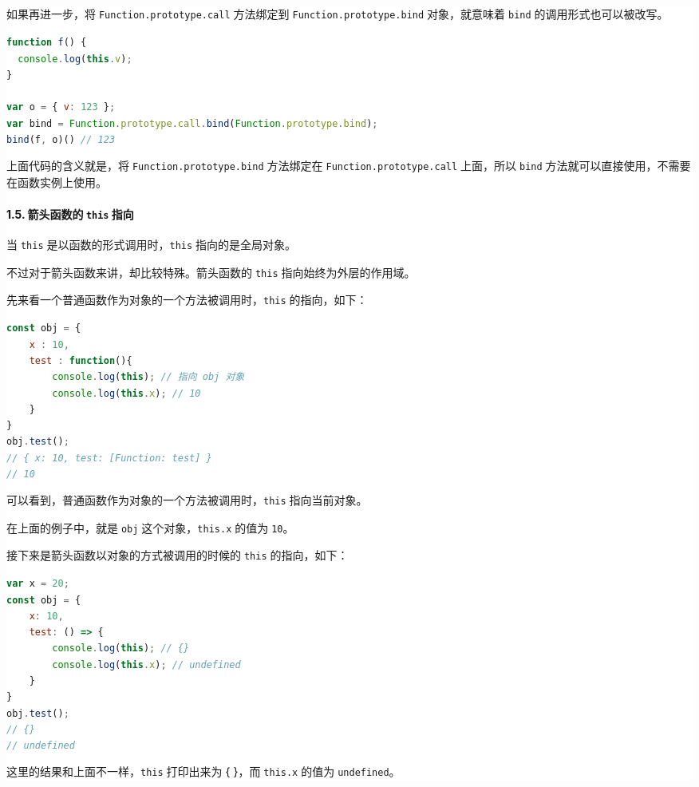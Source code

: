如果再进一步，将 `Function.prototype.call` 方法绑定到 `Function.prototype.bind` 对象，就意味着 `bind` 的调用形式也可以被改写。

```JavaScript
function f() {
  console.log(this.v);
}

var o = { v: 123 };
var bind = Function.prototype.call.bind(Function.prototype.bind);
bind(f, o)() // 123
```

上面代码的含义就是，将 `Function.prototype.bind` 方法绑定在 `Function.prototype.call` 上面，所以 `bind` 方法就可以直接使用，不需要在函数实例上使用。

#### 1.5. 箭头函数的 `this` 指向

当 `this` 是以函数的形式调用时，`this` 指向的是全局对象。

不过对于箭头函数来讲，却比较特殊。箭头函数的 `this` 指向始终为外层的作用域。

先来看一个普通函数作为对象的一个方法被调用时，`this` 的指向，如下：

```JavaScript
const obj = {
    x : 10,
    test : function(){
        console.log(this); // 指向 obj 对象
        console.log(this.x); // 10
    }
}
obj.test();
// { x: 10, test: [Function: test] }
// 10
```

可以看到，普通函数作为对象的一个方法被调用时，`this` 指向当前对象。

在上面的例子中，就是 `obj` 这个对象，`this.x` 的值为 `10`。

接下来是箭头函数以对象的方式被调用的时候的 `this` 的指向，如下：

```JavaScript
var x = 20;
const obj = {
    x: 10,
    test: () => {
        console.log(this); // {}
        console.log(this.x); // undefined
    }
}
obj.test();
// {}
// undefined
```

这里的结果和上面不一样，`this` 打印出来为 { }，而 `this.x` 的值为 `undefined`。
